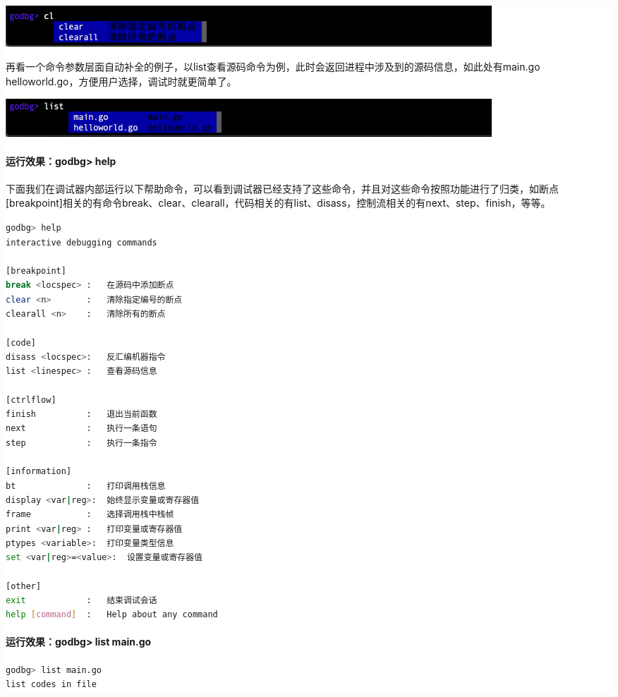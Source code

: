 ![godbg prompt commands](assets/godbg_prompt2.png)

再看一个命令参数层面自动补全的例子，以list查看源码命令为例，此时会返回进程中涉及到的源码信息，如此处有main.go helloworld.go，方便用户选择，调试时就更简单了。

![godbg prompt suggestions](assets/godbg_prompt3.png)

#### 运行效果：godbg> help

下面我们在调试器内部运行以下帮助命令，可以看到调试器已经支持了这些命令，并且对这些命令按照功能进行了归类，如断点[breakpoint]相关的有命令break、clear、clearall，代码相关的有list、disass，控制流相关的有next、step、finish，等等。

```bash
godbg> help
interactive debugging commands

[breakpoint]
break <locspec> :	在源码中添加断点
clear <n>       :	清除指定编号的断点
clearall <n>    :	清除所有的断点

[code]
disass <locspec>:	反汇编机器指令
list <linespec> :	查看源码信息

[ctrlflow]
finish          :	退出当前函数
next            :	执行一条语句
step            :	执行一条指令

[information]
bt              :	打印调用栈信息
display <var|reg>:	始终显示变量或寄存器值
frame           :	选择调用栈中栈帧
print <var|reg> :	打印变量或寄存器值
ptypes <variable>:	打印变量类型信息
set <var|reg>=<value>:	设置变量或寄存器值

[other]
exit            :	结束调试会话
help [command]  :	Help about any command
```

#### 运行效果：godbg> list main.go

```bash
godbg> list main.go
list codes in file
```
